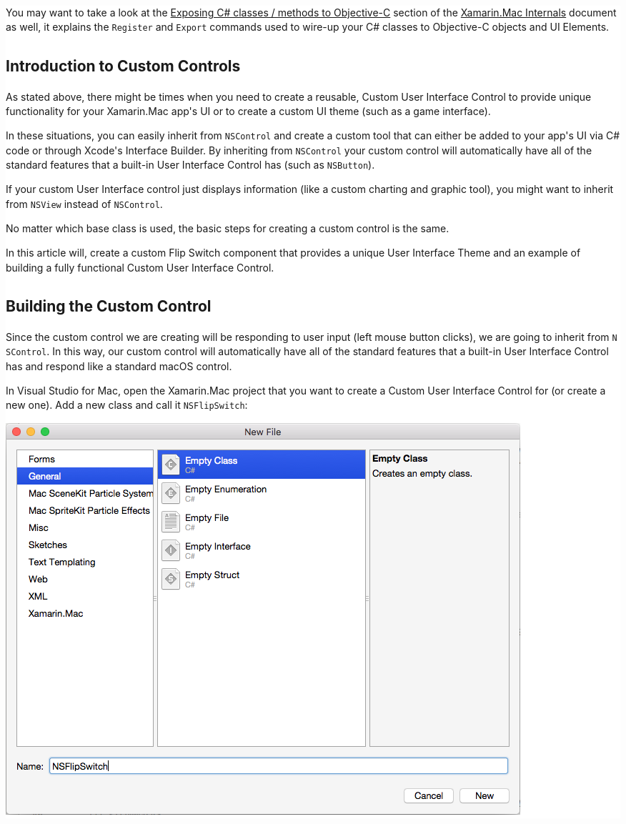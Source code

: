 You may want to take a look at the [Exposing C# classes / methods to Objective-C](~/mac/internals/how-it-works.md) section of the [Xamarin.Mac Internals](~/mac/internals/how-it-works.md) document as well, it explains the `Register` and `Export` commands used to wire-up your C# classes to Objective-C objects and UI Elements.

<a name="Introduction-to-Outline-Views" />

## Introduction to Custom Controls

As stated above, there might be times when you need to create a reusable, Custom User Interface Control to provide unique functionality for your Xamarin.Mac app's UI or to create a custom UI theme (such as a game interface).

In these situations, you can easily inherit from `NSControl` and create a custom tool that can either be added to your app's UI via C# code or through Xcode's Interface Builder. By inheriting from `NSControl` your custom control will automatically have all of the standard features that a built-in User Interface Control has (such as `NSButton`).

If your custom User Interface control just displays information (like a custom charting and graphic tool), you might want to inherit from `NSView` instead of `NSControl`.

No matter which base class is used, the basic steps for creating a custom control is the same.

In this article will, create a custom Flip Switch component that provides a unique User Interface Theme and an example of building a fully functional Custom User Interface Control.

<a name="Building-the-Custom-Control" />

## Building the Custom Control

Since the custom control we are creating will be responding to user input (left mouse button clicks), we are going to inherit from `NSControl`. In this way, our custom control will automatically have all of the standard features that a built-in User Interface Control has and respond like a standard macOS control.

In Visual Studio for Mac, open the Xamarin.Mac project that you want to create a Custom User Interface Control for (or create a new one). Add a new class and call it `NSFlipSwitch`:

[![](custom-controls-images/custom01.png "Adding a new class")](custom-controls-images/custom01.png#lightbox)